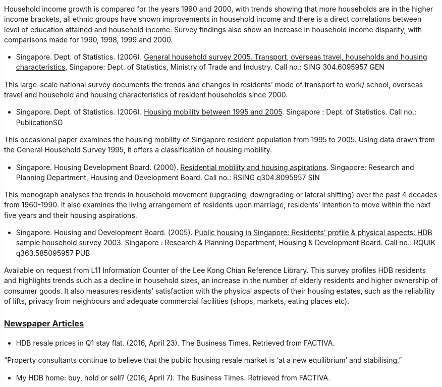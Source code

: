 Household income growth is compared for the years 1990 and 2000, with trends showing that more households are in the higher income brackets, all ethnic groups have shown improvements in household income and there is a direct correlations between level of education attained and household income. Survey findings also show an increase in household income disparity, with comparisons made for 1990, 1998, 1999 and 2000.


* Singapore. Dept. of Statistics. (2006). [General household survey 2005. Transport, overseas travel, households and housing characteristics](http://eservice.nlb.gov.sg/item_holding.aspx?bid=12759407), Singapore: Dept. of Statistics, Ministry of Trade and Industry.
Call no.: SING 304.6095957 GEN

This large-scale national survey documents the trends and changes in residents’ mode of transport to work/ school, overseas travel and household and housing characteristics of resident households since 2000.


* Singapore. Dept. of Statistics. (2006). [Housing mobility between 1995 and 2005](http://eservice.nlb.gov.sg/item_holding_s.aspx?bid=200022121). Singapore : Dept. of Statistics.
Call no.: PublicationSG

This occasional paper examines the housing mobility of Singapore resident population from 1995 to 2005. Using data drawn from the General Household Survey 1995, it offers a classification of housing mobility.


* Singapore. Housing Development Board. (2000). [Residential mobility and housing aspirations](http://eservice.nlb.gov.sg/item_holding.aspx?bid=9902161). Singapore: Research and Planning Department, Housing and Development Board.
Call no.: RSING q304.8095957 SIN

This monograph analyses the trends in household movement (upgrading, downgrading or lateral shifting) over the past 4 decades from 1960-1990. It also examines the living arrangement of residents upon marriage, residents’ intention to move within the next five years and their housing aspirations.


* Singapore. Housing and Development Board. (2005). [Public housing in Singapore: Residents’ profile & physical aspects: HDB sample household survey 2003](http://eservice.nlb.gov.sg/item_holding.aspx?bid=12635505). Singapore : Research & Planning Department, Housing & Development Board.
Call no.: RQUIK q363.585095957 PUB

Available on request from L11 Information Counter of the Lee Kong Chian Reference Library. This survey profiles HDB residents and highlights trends such as a decline in household sizes, an increase in the number of elderly residents and higher ownership of consumer goods. It also measures residents’ satisfaction with the physical aspects of their housing estates, such as the reliability of lifts, privacy from neighbours and adequate commercial facilities (shops, markets, eating places etc).


### <u>Newspaper Articles</u>


* HDB resale prices in Q1 stay flat. (2016, April 23). The Business Times. Retrieved from FACTIVA.

“Property consultants continue to believe that the public housing resale market is ‘at a new equilibrium’ and stabilising.”


* My HDB home: buy, hold or sell? (2016, April 7). The Business Times. Retrieved from FACTIVA.
